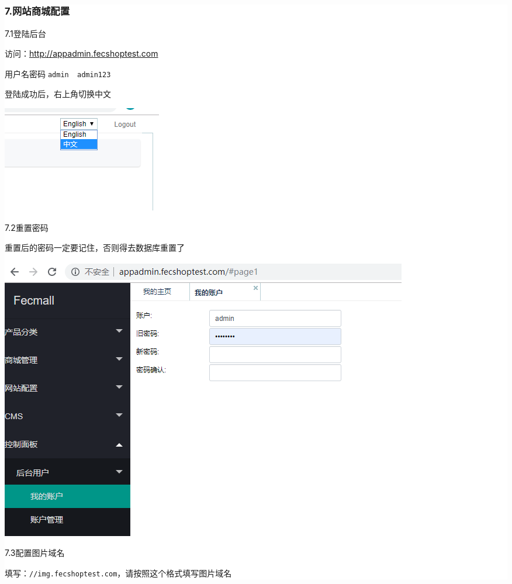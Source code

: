 
### 7.网站商城配置

7.1登陆后台

访问：http://appadmin.fecshoptest.com

用户名密码   `admin  admin123`

登陆成功后，右上角切换中文

![](images/qq33.png)

7.2重置密码

重置后的密码一定要记住，否则得去数据库重置了

![](images/qq34.png)

7.3配置图片域名

填写：`//img.fecshoptest.com`，请按照这个格式填写图片域名
